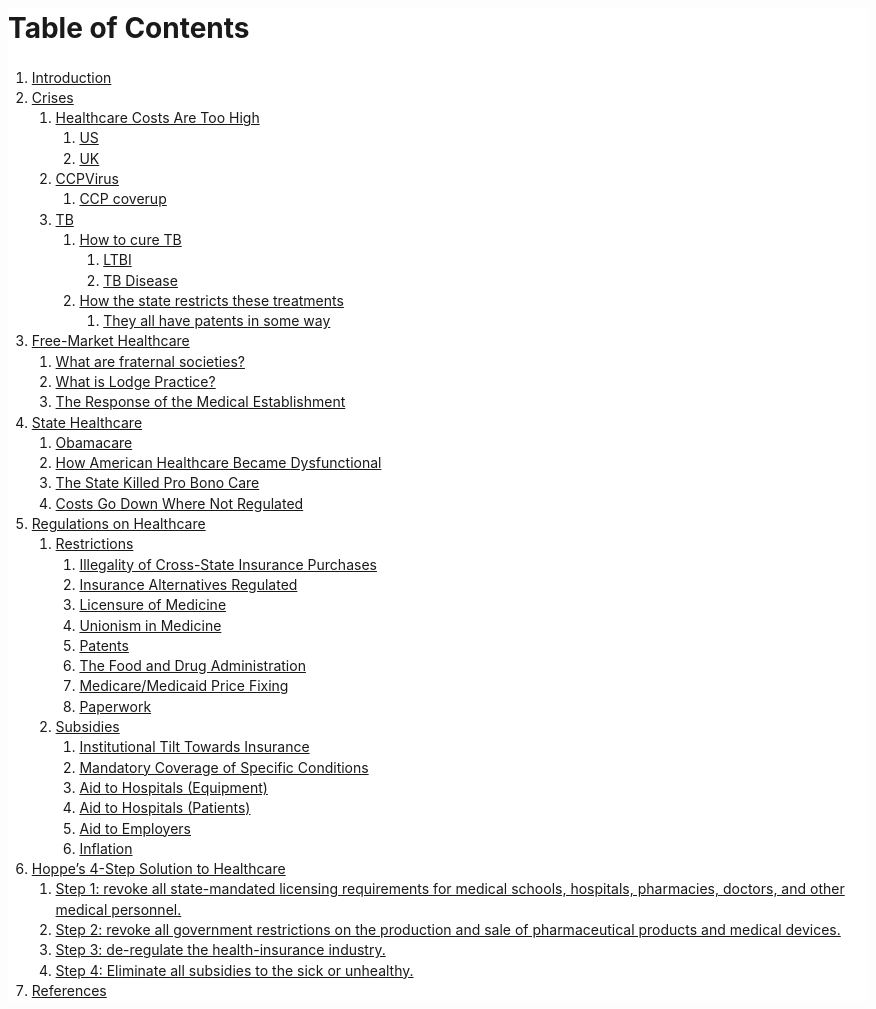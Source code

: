 
# Table of Contents

1.  [Introduction](#orge3cfbe3)
2.  [Crises](#org67781fa)
    1.  [Healthcare Costs Are Too High](#org3050c07)
        1.  [US](#org29994bd)
        2.  [UK](#org1561ab6)
    2.  [CCPVirus](#orge8716b5)
        1.  [CCP coverup](#orgf78cb8c)
    3.  [TB](#orgae948e1)
        1.  [How to cure TB](#org1d2e892)
            1.  [LTBI](#org60cef86)
            2.  [TB Disease](#org243081c)
        2.  [How the state restricts these treatments](#orgb463aba)
            1.  [They all have patents in some way](#org2089123)
3.  [Free-Market Healthcare](#org7934f0c)
    1.  [What are fraternal societies?](#org0153925)
    2.  [What is Lodge Practice?](#org24d6bbe)
    3.  [The Response of the Medical Establishment](#orge9c0fe3)
4.  [State Healthcare](#org4966c12)
    1.  [Obamacare](#org5e166ba)
    2.  [How American Healthcare Became Dysfunctional](#org481c8e8)
    3.  [The State Killed Pro Bono Care](#org5139cb6)
    4.  [Costs Go Down Where Not Regulated](#org789c4c0)
5.  [Regulations on Healthcare](#org59d539f)
    1.  [Restrictions](#orgc7772ac)
        1.  [Illegality of Cross-State Insurance Purchases](#org1ae8612)
        2.  [Insurance Alternatives Regulated](#org00b4025)
        3.  [Licensure of Medicine](#orgf315bcb)
        4.  [Unionism in Medicine](#orgde11975)
        5.  [Patents](#org454dcf7)
        6.  [The Food and Drug Administration](#org4e97868)
        7.  [Medicare/Medicaid Price Fixing](#orgc890f19)
        8.  [Paperwork](#org35543f9)
    2.  [Subsidies](#orga0851fa)
        1.  [Institutional Tilt Towards Insurance](#orga16f088)
        2.  [Mandatory Coverage of Specific Conditions](#org17c440c)
        3.  [Aid to Hospitals (Equipment)](#orgc474daa)
        4.  [Aid to Hospitals (Patients)](#org7110ea4)
        5.  [Aid to Employers](#orgd9dca7f)
        6.  [Inflation](#org755ee50)
6.  [Hoppe&rsquo;s 4-Step Solution to Healthcare](#org5a023de)
    1.  [Step 1: revoke all state-mandated licensing requirements for medical schools, hospitals, pharmacies, doctors, and other medical personnel.](#org848c0cb)
    2.  [Step 2: revoke all government restrictions on the production and sale of pharmaceutical products and medical devices.](#org7de1dbe)
    3.  [Step 3: de-regulate the health-insurance industry.](#orgafe1293)
    4.  [Step 4: Eliminate all subsidies to the sick or unhealthy.](#orgf71d126)
7.  [References](#orgd245140)

